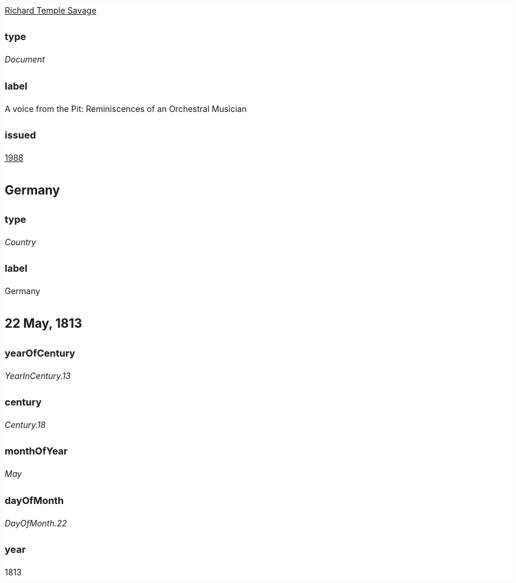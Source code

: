 
[Richard Temple Savage](#Richard-Temple-Savage)

### type


*Document*

### label


A voice from the Pit: Reminiscences of an Orchestral Musician

### issued


[1988](#1988)

## Germany

### type


*Country*

### label


Germany

## 22 May, 1813

### yearOfCentury


*YearInCentury.13*

### century


*Century.18*

### monthOfYear


*May*

### dayOfMonth


*DayOfMonth.22*

### year


1813
